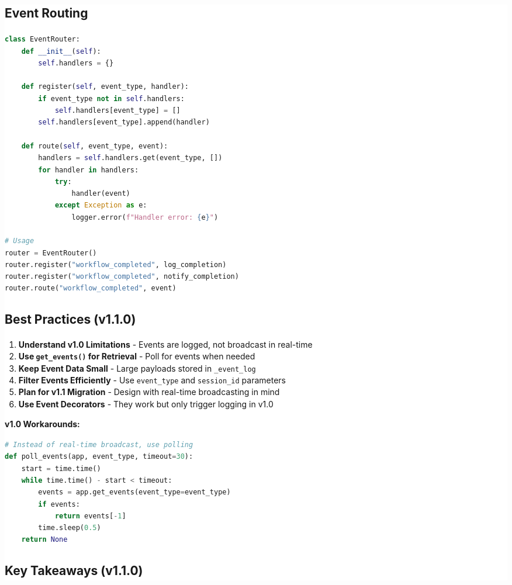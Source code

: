 ## Event Routing

```python
class EventRouter:
    def __init__(self):
        self.handlers = {}

    def register(self, event_type, handler):
        if event_type not in self.handlers:
            self.handlers[event_type] = []
        self.handlers[event_type].append(handler)

    def route(self, event_type, event):
        handlers = self.handlers.get(event_type, [])
        for handler in handlers:
            try:
                handler(event)
            except Exception as e:
                logger.error(f"Handler error: {e}")

# Usage
router = EventRouter()
router.register("workflow_completed", log_completion)
router.register("workflow_completed", notify_completion)
router.route("workflow_completed", event)
```

## Best Practices (v1.1.0)

1. **Understand v1.0 Limitations** - Events are logged, not broadcast in real-time
2. **Use `get_events()` for Retrieval** - Poll for events when needed
3. **Keep Event Data Small** - Large payloads stored in `_event_log`
4. **Filter Events Efficiently** - Use `event_type` and `session_id` parameters
5. **Plan for v1.1 Migration** - Design with real-time broadcasting in mind
6. **Use Event Decorators** - They work but only trigger logging in v1.0

**v1.0 Workarounds:**
```python
# Instead of real-time broadcast, use polling
def poll_events(app, event_type, timeout=30):
    start = time.time()
    while time.time() - start < timeout:
        events = app.get_events(event_type=event_type)
        if events:
            return events[-1]
        time.sleep(0.5)
    return None
```

## Key Takeaways (v1.1.0)
